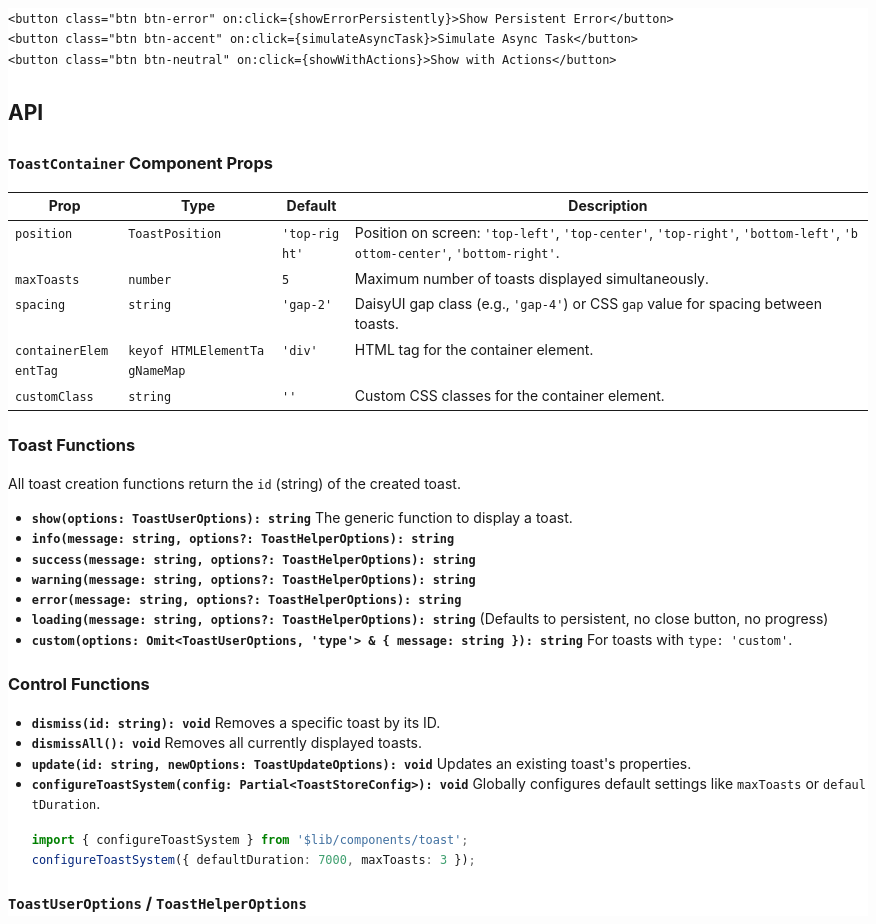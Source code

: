 ```svelte
<button class="btn btn-error" on:click={showErrorPersistently}>Show Persistent Error</button>
<button class="btn btn-accent" on:click={simulateAsyncTask}>Simulate Async Task</button>
<button class="btn btn-neutral" on:click={showWithActions}>Show with Actions</button>
```

## API

### `ToastContainer` Component Props

| Prop                  | Type                                        | Default       | Description                                                                                                |
| --------------------- | ------------------------------------------- | ------------- | ---------------------------------------------------------------------------------------------------------- |
| `position`            | `ToastPosition`                             | `'top-right'` | Position on screen: `'top-left'`, `'top-center'`, `'top-right'`, `'bottom-left'`, `'bottom-center'`, `'bottom-right'`. |
| `maxToasts`           | `number`                                    | `5`           | Maximum number of toasts displayed simultaneously.                                                         |
| `spacing`             | `string`                                    | `'gap-2'`     | DaisyUI gap class (e.g., `'gap-4'`) or CSS `gap` value for spacing between toasts.                         |
| `containerElementTag` | `keyof HTMLElementTagNameMap`               | `'div'`       | HTML tag for the container element.                                                                        |
| `customClass`         | `string`                                    | `''`          | Custom CSS classes for the container element.                                                              |

### Toast Functions

All toast creation functions return the `id` (string) of the created toast.

*   **`show(options: ToastUserOptions): string`**
    The generic function to display a toast.
*   **`info(message: string, options?: ToastHelperOptions): string`**
*   **`success(message: string, options?: ToastHelperOptions): string`**
*   **`warning(message: string, options?: ToastHelperOptions): string`**
*   **`error(message: string, options?: ToastHelperOptions): string`**
*   **`loading(message: string, options?: ToastHelperOptions): string`**
    (Defaults to persistent, no close button, no progress)
*   **`custom(options: Omit<ToastUserOptions, 'type'> & { message: string }): string`**
    For toasts with `type: 'custom'`.

### Control Functions

*   **`dismiss(id: string): void`**
    Removes a specific toast by its ID.
*   **`dismissAll(): void`**
    Removes all currently displayed toasts.
*   **`update(id: string, newOptions: ToastUpdateOptions): void`**
    Updates an existing toast's properties.
*   **`configureToastSystem(config: Partial<ToastStoreConfig>): void`**
    Globally configures default settings like `maxToasts` or `defaultDuration`.
    ```typescript
    import { configureToastSystem } from '$lib/components/toast';
    configureToastSystem({ defaultDuration: 7000, maxToasts: 3 });
    ```

### `ToastUserOptions` / `ToastHelperOptions`
